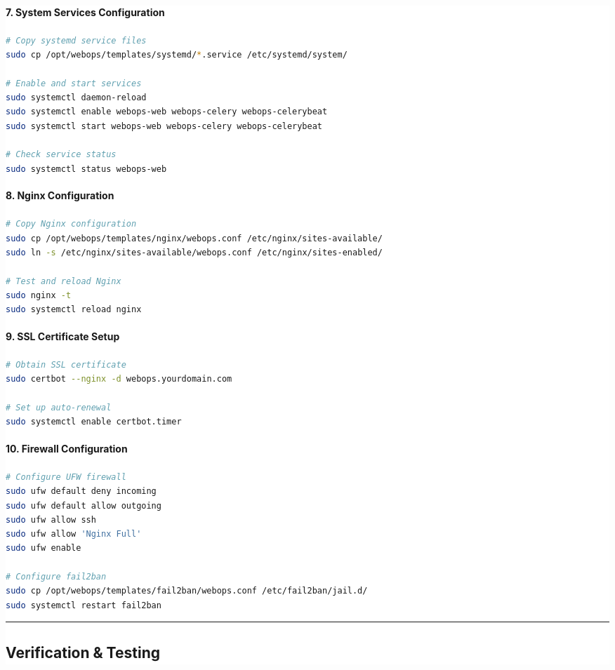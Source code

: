 #### **7. System Services Configuration**

```bash
# Copy systemd service files
sudo cp /opt/webops/templates/systemd/*.service /etc/systemd/system/

# Enable and start services
sudo systemctl daemon-reload
sudo systemctl enable webops-web webops-celery webops-celerybeat
sudo systemctl start webops-web webops-celery webops-celerybeat

# Check service status
sudo systemctl status webops-web
```

#### **8. Nginx Configuration**

```bash
# Copy Nginx configuration
sudo cp /opt/webops/templates/nginx/webops.conf /etc/nginx/sites-available/
sudo ln -s /etc/nginx/sites-available/webops.conf /etc/nginx/sites-enabled/

# Test and reload Nginx
sudo nginx -t
sudo systemctl reload nginx
```

#### **9. SSL Certificate Setup**

```bash
# Obtain SSL certificate
sudo certbot --nginx -d webops.yourdomain.com

# Set up auto-renewal
sudo systemctl enable certbot.timer
```

#### **10. Firewall Configuration**

```bash
# Configure UFW firewall
sudo ufw default deny incoming
sudo ufw default allow outgoing
sudo ufw allow ssh
sudo ufw allow 'Nginx Full'
sudo ufw enable

# Configure fail2ban
sudo cp /opt/webops/templates/fail2ban/webops.conf /etc/fail2ban/jail.d/
sudo systemctl restart fail2ban
```

---

## Verification & Testing
